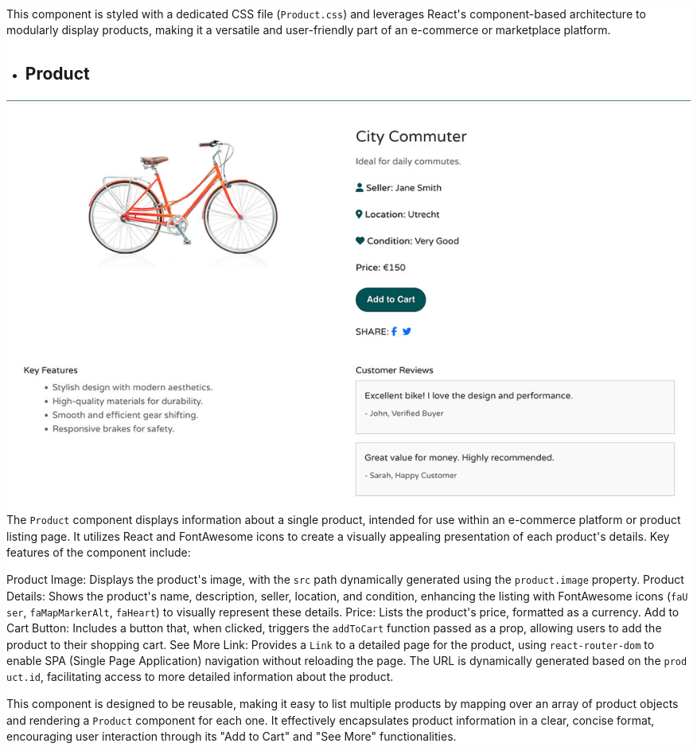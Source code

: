 This component is styled with a dedicated CSS file (`Product.css`) and leverages React's component-based architecture to modularly display products, making it a versatile and user-friendly part of an e-commerce or marketplace platform.

- ## Product
![Product](doc/features/12_product.jpg)
The `Product` component displays information about a single product, intended for use within an e-commerce platform or product listing page. It utilizes React and FontAwesome icons to create a visually appealing presentation of each product's details. Key features of the component include:

Product Image: Displays the product's image, with the `src` path dynamically generated using the `product.image` property.
Product Details: Shows the product's name, description, seller, location, and condition, enhancing the listing with FontAwesome icons (`faUser`, `faMapMarkerAlt`, `faHeart`) to visually represent these details.
Price: Lists the product's price, formatted as a currency.
Add to Cart Button: Includes a button that, when clicked, triggers the `addToCart` function passed as a prop, allowing users to add the product to their shopping cart.
See More Link: Provides a `Link` to a detailed page for the product, using `react-router-dom` to enable SPA (Single Page Application) navigation without reloading the page. The URL is dynamically generated based on the `product.id`, facilitating access to more detailed information about the product.

This component is designed to be reusable, making it easy to list multiple products by mapping over an array of product objects and rendering a `Product` component for each one. It effectively encapsulates product information in a clear, concise format, encouraging user interaction through its "Add to Cart" and "See More" functionalities.
